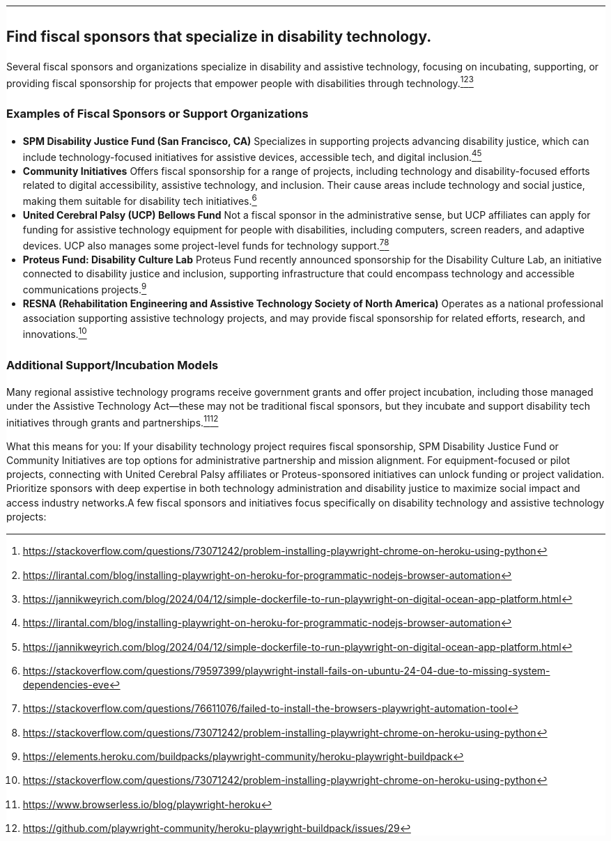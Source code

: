 [^3_2]: https://fiscalsponsordirectory.org/friends-of-sacramento-arts/

[^3_3]: https://kidzsuccess.org/fiscal-sponsorship

[^3_4]: https://communityinitiatives.org/learn/what-is-fiscal-sponsorship/

[^3_5]: https://bavc.org/fiscal-sponsorship/

[^3_6]: https://www.filmindependent.org/programs/fiscal-sponsorship/

[^3_7]: https://www.thefilmcollaborative.org/fiscalsponsorship/

[^3_8]: https://fiscalsponsordirectory.org/california-2/

[^3_9]: https://breakthroughsac.org/corporate-sponsors

[^3_10]: https://us.fundsforngos.org/type-of-grant/grant/california-sacramento-film-media-grant/

[^3_11]: https://www.fiscalsponsors.org/member-directory

[^3_12]: https://www.bigdayofgiving.org/p/partners

[^3_13]: https://www.causeiq.com/directory/community-improvement-organizations-list/sacramento-roseville-folsom-ca-metro/

[^3_14]: https://www.blackfilmspace.com/fiscalsponsorship

[^3_15]: http://www.smsbl.com/BusinessDirectory.html

[^3_16]: https://farawayprojects.org/what-we-do/services/

[^3_17]: https://simastudios.org/sima-fiscal-sponsorship/

[^3_18]: https://www.fiscalsponsors.org

[^3_19]: https://business.metrochamber.org/active-member-directory

[^3_20]: https://www.sacregcf.org/grant/the-neighborhood-fund/


---

## Find fiscal sponsors that specialize in disability technology.

Several fiscal sponsors and organizations specialize in disability and assistive technology, focusing on incubating, supporting, or providing fiscal sponsorship for projects that empower people with disabilities through technology.[^4_1][^4_2][^4_3]

### Examples of Fiscal Sponsors or Support Organizations

- **SPM Disability Justice Fund (San Francisco, CA)**
Specializes in supporting projects advancing disability justice, which can include technology-focused initiatives for assistive devices, accessible tech, and digital inclusion.[^4_2][^4_3]
- **Community Initiatives**
Offers fiscal sponsorship for a range of projects, including technology and disability-focused efforts related to digital accessibility, assistive technology, and inclusion. Their cause areas include technology and social justice, making them suitable for disability tech initiatives.[^4_4]
- **United Cerebral Palsy (UCP) Bellows Fund**
Not a fiscal sponsor in the administrative sense, but UCP affiliates can apply for funding for assistive technology equipment for people with disabilities, including computers, screen readers, and adaptive devices. UCP also manages some project-level funds for technology support.[^4_5][^4_1]
- **Proteus Fund: Disability Culture Lab**
Proteus Fund recently announced sponsorship for the Disability Culture Lab, an initiative connected to disability justice and inclusion, supporting infrastructure that could encompass technology and accessible communications projects.[^4_6]
- **RESNA (Rehabilitation Engineering and Assistive Technology Society of North America)**
Operates as a national professional association supporting assistive technology projects, and may provide fiscal sponsorship for related efforts, research, and innovations.[^4_1]


### Additional Support/Incubation Models

Many regional assistive technology programs receive government grants and offer project incubation, including those managed under the Assistive Technology Act—these may not be traditional fiscal sponsors, but they incubate and support disability tech initiatives through grants and partnerships.[^4_7][^4_8]

What this means for you: If your disability technology project requires fiscal sponsorship, SPM Disability Justice Fund or Community Initiatives are top options for administrative partnership and mission alignment. For equipment-focused or pilot projects, connecting with United Cerebral Palsy affiliates or Proteus-sponsored initiatives can unlock funding or project validation. Prioritize sponsors with deep expertise in both technology administration and disability justice to maximize social impact and access industry networks.A few fiscal sponsors and initiatives focus specifically on disability technology and assistive technology projects:


[^1_1]: https://northflank.com/blog/cloud-application-hosting-platforms
[^1_2]: https://runcloud.io/blog/best-node-js-hosting
[^1_3]: https://serveravatar.com/top-nodejs-hosting-platforms-2025/
[^1_4]: https://wpshout.com/best-nodejs-hosting/
[^1_5]: https://www.reddit.com/r/node/comments/1huual0/how_to_host_my_backend_which_uses_playwright/
[^1_6]: https://cloud.google.com/sql/postgresql
[^1_7]: https://www.cloudzero.com/blog/aws-alternatives/
[^1_8]: https://www.nodechef.com/nodejs-postgresql-hosting
[^1_9]: https://www.digitalocean.com/resources/articles/aws-alternatives-cloud-provider
[^1_10]: https://www.youtube.com/watch?v=VHMAcM1T1IY
[^1_11]: https://blog.back4app.com/nodejs-hosting-providers/
[^1_12]: https://www.reddit.com/r/aws/comments/163ktot/which_tool_should_i_be_using_to_host_a_nodejs/
[^1_13]: https://www.reddit.com/r/node/comments/1bklg3q/actual_cheap_nodejs_compatible_hosting_service/
[^1_14]: https://stackoverflow.com/questions/10578249/hosting-nodejs-application-in-ec2
[^1_15]: https://dev.to/devassure/how-to-set-up-postgresql-within-playwright-for-test-automation-1ike
[^1_16]: https://stackoverflow.com/questions/79781878/what-web-hosting-providers-are-best-for-running-a-node-js-app-with-postgresql
[^1_17]: https://www.freecodecamp.org/news/best-aws-services-for-frontend-deployment/
[^1_18]: https://blog.appsignal.com/2023/07/12/an-introduction-to-playwright-for-nodejs.html
[^1_19]: https://www.reddit.com/r/node/comments/15thz1o/which_postgresql_nodejs_client_library_to_choose/
[^1_20]: https://www.hostingadvice.com/how-to/best-node-js-hosting/
[^2_1]: https://stackoverflow.com/questions/79781878/what-web-hosting-providers-are-best-for-running-a-node-js-app-with-postgresql
[^2_2]: https://wpshout.com/best-nodejs-hosting/
[^2_3]: https://blog.back4app.com/nodejs-hosting-providers/
[^2_4]: https://us.ovhcloud.com/community/tutorials/how-to-acces-pg-nodejs-app/
[^2_5]: https://www.postgresql.org/support/professional_hosting/
[^2_6]: https://runcloud.io/blog/best-node-js-hosting
[^2_7]: https://www.digitalocean.com/community/tutorials/how-to-use-postgresql-with-node-js-on-ubuntu-20-04
[^2_8]: https://serveravatar.com/top-nodejs-hosting-platforms-2025/
[^2_9]: https://stackoverflow.com/questions/9205496/how-to-make-connection-to-postgres-via-node-js
[^2_10]: https://dev.to/devassure/how-to-set-up-postgresql-within-playwright-for-test-automation-1ike
[^2_11]: https://www.devassure.io/blog/database-test-automation-playwright-postgresql-testing/
[^2_12]: https://www.thisdot.co/blog/connecting-to-postgresql-with-node-js
[^2_13]: https://www.reddit.com/r/node/comments/1huual0/how_to_host_my_backend_which_uses_playwright/
[^2_14]: https://blog.appsignal.com/2023/07/12/an-introduction-to-playwright-for-nodejs.html
[^2_15]: https://www.youtube.com/watch?v=_n-Ai30C1qs
[^2_16]: https://www.reddit.com/r/node/comments/p4zzry/best_cloud_platform_to_deploy_nodejs_app/
[^2_17]: https://www.ashryan.io/nodejs-express-postgres-server/
[^2_18]: https://www.prisma.io/dataguide/postgresql/5-ways-to-host-postgresql
[^2_19]: https://www.nodechef.com/nodejs-postgresql-hosting
[^2_20]: https://diggitymarketing.com/web-hosting/node-js/
[^3_1]: https://stackoverflow.com/questions/79597399/playwright-install-fails-on-ubuntu-24-04-due-to-missing-system-dependencies-eve
[^3_2]: https://github.com/microsoft/playwright/issues/35438
[^3_3]: https://stackoverflow.com/questions/71884838/unable-to-download-playwright-by-the-command-npx-playwright-install
[^3_4]: https://github.com/microsoft/playwright/issues/11165
[^3_5]: https://community.render.com/t/playwright-permission-denied-render-while-deploying-node-playwright/37754
[^3_6]: https://www.reddit.com/r/Playwright/comments/14htut9/npx_playwright_install_is_failing_due_to_node_18/
[^3_7]: https://playwright.dev/docs/intro
[^3_8]: https://playwright.dev/docs/browsers
[^3_9]: https://www.digitalocean.com/community/tutorials/how-to-run-end-to-end-tests-using-playwright-and-docker
[^3_10]: https://www.reddit.com/r/VPS/comments/1hgw9eo/vps_blocked_for_gaming/
[^3_11]: https://stackoverflow.com/questions/76932464/npx-command-not-able-to-install-playwright-browsers-unable-to-get-local-issuer
[^3_12]: https://github.com/microsoft/playwright-dotnet/issues/1788
[^3_13]: https://github.com/microsoft/playwright/issues/26482
[^3_14]: https://github.com/microsoft/playwright/issues/16983
[^3_15]: https://github.com/npm/cli/issues/5139
[^3_16]: https://www.lambdatest.com/learning-hub/how-to-install-playwright
[^3_17]: https://github.com/microsoft/playwright/issues/36537
[^3_18]: https://stackoverflow.com/questions/73077166/installing-playwright-using-npm-gives-error-command-failed
[^3_19]: https://playwright.dev/dotnet/agents/network-and-security
[^3_20]: https://appwrite.io/threads/1209736404800774175
[^4_1]: https://stackoverflow.com/questions/73071242/problem-installing-playwright-chrome-on-heroku-using-python
[^4_2]: https://lirantal.com/blog/installing-playwright-on-heroku-for-programmatic-nodejs-browser-automation
[^4_3]: https://jannikweyrich.com/blog/2024/04/12/simple-dockerfile-to-run-playwright-on-digital-ocean-app-platform.html
[^4_4]: https://stackoverflow.com/questions/79597399/playwright-install-fails-on-ubuntu-24-04-due-to-missing-system-dependencies-eve
[^4_5]: https://stackoverflow.com/questions/76611076/failed-to-install-the-browsers-playwright-automation-tool
[^4_6]: https://elements.heroku.com/buildpacks/playwright-community/heroku-playwright-buildpack
[^4_7]: https://www.browserless.io/blog/playwright-heroku
[^4_8]: https://github.com/playwright-community/heroku-playwright-buildpack/issues/29
[^4_9]: https://dev.to/alvinslee/playwright-and-chrome-browser-testing-in-heroku-37m3
[^4_10]: https://github.com/microsoft/playwright-python/issues/2816
[^4_11]: https://www.answeroverflow.com/m/1197234949049303063
[^4_12]: https://johnnys.news/2024/12/Host-and-deploy-ASP-NET-Core-to-a-Hetzner-VPS/
[^4_13]: https://www.reddit.com/r/Heroku/comments/181go5o/python_flask_playwright_chromium_heroku_timeout/
[^4_14]: https://www.digitalocean.com/community/tutorials/how-to-run-end-to-end-tests-using-playwright-and-docker
[^4_15]: https://github.com/microsoft/playwright/issues/23896
[^4_16]: https://github.com/microsoft/playwright/issues/28189
[^4_17]: https://github.com/microsoft/playwright/issues/36537
[^4_18]: https://www.reddit.com/r/node/comments/1chwv7f/whats_the_most_efficient_way_to_host_or_run/
[^4_19]: https://www.reddit.com/r/Playwright/comments/14htut9/npx_playwright_install_is_failing_due_to_node_18/
[^4_20]: https://playwright.dev/python/docs/browsers
[^5_1]: https://github.com/microsoft/playwright/issues/30622
[^5_2]: https://github.com/microsoft/playwright/issues/23949
[^5_3]: https://www.reddit.com/r/EndeavourOS/comments/1g39czi/missing_dependencies_to_run_playwright_how_do_i/
[^5_4]: https://stackoverflow.com/questions/79597399/playwright-install-fails-on-ubuntu-24-04-due-to-missing-system-dependencies-eve
[^5_5]: https://playwright.dev/docs/release-notes
[^5_6]: https://www.techradar.com/best/best-linux-distro-for-developers
[^5_7]: https://samuelplumppu.se/blog/install-playwright-on-linux-with-distrobox
[^5_8]: https://www.reddit.com/r/linuxmasterrace/comments/10iwjru/whats_the_most_stable_linux_distro_for_desktop/
[^5_9]: https://playwright.dev/docs/intro
[^5_10]: https://github.com/microsoft/playwright/issues/11122
[^5_11]: https://playwright.dev/python/
[^5_12]: https://www.reddit.com/r/linux4noobs/comments/1ingwe0/any_practical_differences_between_debian_and/
[^5_13]: https://itsfoss.com/debian-vs-ubuntu/
[^5_14]: https://discourse.nixos.org/t/running-playwright-tests/25655
[^5_15]: https://forum.level1techs.com/t/recommendations-for-linux-distribution-for-home-mix-use/227311
[^5_16]: https://www.techrepublic.com/article/debian-vs-ubuntu/
[^5_17]: https://stackoverflow.com/questions/73038029/running-playwright-test-in-ubuntu-returns-errors-that-dont-occur-in-windows
[^5_18]: https://www.zdnet.com/article/ubuntu-vs-debian-7-key-differences-help-determine-which-distro-is-right-for-you/
[^5_19]: https://www.bstefanski.com/blog/playwright-missing-dependencies
[^5_20]: https://ray.run/discord-forum/threads/229383-issues-with-webkit-and-linux-mint
[^6_1]: https://www.hostingseekers.com/blog/debian-vs-ubuntu-a-detailed-comparison-for-developers-and-users/
[^6_2]: https://www.reddit.com/r/debian/comments/1hzn261/why_do_so_many_developers_ubuntu_over_debian/
[^6_3]: https://www.horizoniq.com/blog/debian-vs-ubuntu/
[^6_4]: https://stackoverflow.com/questions/2985426/which-os-is-better-for-development-debian-or-ubuntu
[^6_5]: https://serveracademy.com/blog/debian-vs-ubuntu-which-is-best/
[^6_6]: https://mauteam.org/opinion/switching-to-debian-thank-you-for-these-amazing-years-ubuntu/
[^6_7]: https://www.ionos.com/digitalguide/server/know-how/ubuntu-vs-debian/
[^6_8]: https://www.temok.com/blog/debian-vs-ubuntu
[^7_1]: https://www.interserver.net/vps/
[^7_2]: https://www.digitalocean.com/solutions/vps-hosting
[^7_3]: https://us.ovhcloud.com/vps/os/vps-linux/
[^7_4]: https://serverspace.us/services/vps-server/debian-vps/
[^7_5]: https://dedirock.com/blog/debian-vs-ubuntu-servers-which-one-is-better-for-your-vps/
[^7_6]: https://www.atlantic.net/vps-hosting/linux-vps-hosting/
[^7_7]: https://www.bluehost.com/blog/best-linux-vps-hosting
[^7_8]: https://blog.radwebhosting.com/top-5-vps-server-hosting-operating-systems/
[^7_9]: https://www.vpsbg.eu/blog/how-to-choose-the-right-operating-system-for-your-vps
[^7_10]: https://cybernews.com/best-web-hosting/linux-vps-hosting/
[^7_11]: https://monovm.com/blog/best-linux-vps-providers/
[^7_12]: https://www.reddit.com/r/homelab/comments/zjej3d/another_debian_vs_ubuntu_server_decision/
[^7_13]: https://www.reddit.com/r/VPS/comments/xan339/best_and_cheap_vps_to_run_ubuntu_server_to_run/
[^7_14]: https://serveracademy.com/blog/debian-vs-ubuntu-which-is-best/
[^7_15]: https://www.accuwebhosting.com/discussion/forum/peer-support/how-to-s/linux-server/35922-debian-vs-ubuntu
[^7_16]: https://processwire.com/talk/topic/30637-best-vps-hosting-provider-for-2025/
[^7_17]: https://www.ionos.com/servers/vps
[^7_18]: https://diggitymarketing.com/best-cheap-linux-vps/
[^7_19]: https://community.learnlinux.tv/t/ubuntu-server-24-04-vs-debian-12-for-headless-server-proxmox-vm-template/3924
[^7_20]: https://forumweb.hosting/10351-debian-or-centos-or-ubuntu-for-vps.html
[^8_1]: https://www.reddit.com/r/VPS/comments/1jn1bfa/how_to_increase_storage_to_run_a_large/
[^8_2]: https://www.namecheap.com/support/knowledgebase/article.aspx/9215/2188/how-to-upgrade-rambandwidthdisk-space-on-a-vpsdedicated-server/
[^8_3]: https://www.dreamhost.com/blog/scaling-a-vps/
[^8_4]: https://www.hostingadvice.com/how-to/best-vps-with-large-storage-capacity/
[^8_5]: https://community.ovhcloud.com/community/en/upgrading-your-vps-need-to-extend-your-disk-the-easy-way?id=community_question\&sys_id=c08639c4f1de42d01e11e7bb9bf10332
[^8_6]: https://www.forexvps.net/knowledge-base/extend-your-vps-disk-drive-after-an-upgrade/
[^8_7]: https://www.interserver.net/vps/storage.html
[^8_8]: https://dashrdp.com/blog/hidden-problems-that-quietly-raise-vps-hosting-costs
[^8_9]: https://wpjohnny.com/why-are-managed-vps-servers-so-slow/
[^8_10]: https://www.binaryracks.com/blog/issues-in-vps-hosting/
[^8_11]: https://martech.zone/comparing-vps-with-storage-to-other-hosting-types-what-should-you-choose-for-your-business/
[^8_12]: https://lowendtalk.com/discussion/143432/providers-with-high-availability-vps
[^8_13]: https://zap-hosting.com/guides/docs/vserver-windows-expand-disk/
[^8_14]: https://www.reddit.com/r/hetzner/comments/12nr6uo/shared_vcpu_vs_dedicated_vcpu_cloud_vps_vs/
[^8_15]: https://www.sitepoint.com/community/t/i-am-web-developer-who-is-sick-of-hosting-sites-and-managing-vps-what-to-do/40015
[^8_16]: https://forumweb.hosting/15332-unlimited-disk-space-gimmick-in-shared-hosting.html
[^8_17]: https://www.scalahosting.com/blog/scaling-options-for-managed-vps-hosting-exploring-vertical-and-horizontal-scaling/
[^8_18]: https://www.bluehost.com/blog/ssd-vs-hdd-vps-hosting
[^8_19]: https://www.ssdnodes.com/blog/best-ssd-vps-hosting-providers/
[^8_20]: https://virtarix.com/blog/five-common-vps-hosting-issues-and-fixes/
[^9_1]: https://playwright.dev
[^9_2]: https://www.deviqa.com/services/playwright-testing-services/
[^9_3]: https://www.testrigtechnologies.com/playwright-testing-services/
[^9_4]: https://azure.microsoft.com/en-us/products/playwright-testing
[^9_5]: https://hicronsoftware.com/services/playwright-testing-services/
[^9_6]: https://www.testiny.io/automation-testiny-playwright/
[^9_7]: https://www.mabl.com/blog/supercharge-your-playwright-tests-with-mabl
[^9_8]: https://www.reddit.com/r/QualityAssurance/comments/14o78kv/which_companies_are_using_playwrighttest/
[^9_9]: https://testingbot.com/features/automation/playwright
[^1_1]: https://www.ensemblehp.com
[^1_2]: https://www.ensembl.org/index.html
[^1_3]: https://www.merriam-webster.com/dictionary/ensemble
[^1_4]: https://www.dictionary.com/browse/ensemble
[^1_5]: https://dictionary.cambridge.org/us/dictionary/english/ensemble
[^1_6]: https://en.wiktionary.org/wiki/ensemble
[^1_7]: https://en.wikipedia.org/wiki/Musical_ensemble
[^1_8]: https://ensemblecincinnati.org
[^1_9]: https://ensemble.net
[^1_10]: https://www.ensembletravel.com
[^2_1]: https://www.youtube.com/watch?v=SUzL-ryIr6Q
[^2_2]: https://ensemble.tawk.help/article/creating-and-managing-projects
[^2_3]: https://fiction.randyellefson.com/creating-fantasy-names-for-your-fiction-stories/
[^2_4]: https://www.reddit.com/r/fantasywriters/comments/14va4pk/how_do_you_come_up_with_names_for_fantasy_places/
[^2_5]: https://thecollaborativegamer.wordpress.com/worlds/tables-for-creating-fantasy-location-names/proper-names-for-fantasy-locations/
[^2_6]: https://www.geeksforgeeks.org/machine-learning/a-comprehensive-guide-to-ensemble-learning/
[^2_7]: https://scikit-learn.org/stable/modules/ensemble.html
[^2_8]: https://builtin.com/machine-learning/ensemble-model
[^2_9]: https://www.machinelearningmastery.com/why-use-ensemble-learning/
[^2_10]: https://www.ibm.com/think/topics/ensemble-learning
[^2_11]: https://en.wikipedia.org/wiki/Ensemble_learning
[^2_12]: https://www.etymonline.com/word/ensemble
[^2_13]: https://www.dailywritingtips.com/how-to-invent-names-for-your-genre-novel/
[^2_14]: https://www.merriam-webster.com/dictionary/ensemble
[^2_15]: https://simple.wikipedia.org/wiki/Ensemble
[^2_16]: https://www.ensembl.org/index.html
[^2_17]: https://en.wiktionary.org/wiki/ensemble
[^2_18]: https://www.dictionary.com/browse/ensemble
[^2_19]: https://www.youtube.com/watch?v=-5fjlhJSVbE
[^2_20]: https://emcee.readthedocs.io/en/stable/user/sampler/
[^3_1]: https://www.reddit.com/r/writing/comments/3igtpc/wordsafetycom_check_a_name_for_unwanted_meanings/
[^3_2]: http://wordsafety.com
[^3_3]: https://www.operativewords.com/blog/2010/02/red-flags-and-red-herrings-nuances-of.html
[^3_4]: https://www.zinzin.com/process/linguistic-screening/
[^3_5]: https://news.ycombinator.com/item?id=24006618
[^3_6]: https://en.wikipedia.org/wiki/List_of_common_false_etymologies_of_English_words
[^3_7]: https://www.babbel.com/en/magazine/common-racist-words-phrases
[^3_8]: https://en.wikipedia.org/wiki/List_of_ethnic_slurs
[^3_9]: https://www.ilstranslations.com/blog/best-practices-for-creating-translating-and-approving-company-specific-multilingual-terminology/
[^3_10]: https://golin.com/2020/07/28/problematic-divisive-terms-in-the-english-language/
[^3_11]: https://www.smartling.com/blog/how-to-create-a-translation-style-guide
[^3_12]: https://www.sciencedirect.com/science/article/pii/S2405844020326062
[^3_13]: https://www.marstranslation.com/blog/content-marketing-tools-for-multilingual-campaigns
[^3_14]: https://www.cbc.ca/news/canada/ottawa/words-and-phrases-commonly-used-offensive-english-language-1.6252274
[^3_15]: https://pmc.ncbi.nlm.nih.gov/articles/PMC11133054/
[^3_16]: https://www.sketchengine.eu/user-guide/product-naming-ideas/
[^3_17]: https://quillbot.com/blog/frequently-asked-questions/what-are-examples-of-pejorative-words/
[^3_18]: https://nulab.com/learn/collaboration/overcoming-language-barriers-communication/
[^3_19]: https://www.reddit.com/r/branding/comments/1hldcq5/ive_built_a_tool_to_simplify_brand_naming_and/
[^3_20]: https://gianfrancoconti.com/2015/07/07/nine-interesting-foreign-language-research-findings-you-may-not-know-about/
[^4_1]: https://www.wix.com/blog/org-vs-com-vs-net-domain-extensions
[^4_2]: https://www.godaddy.com/resources/skills/com-vs-net-vs-org
[^4_3]: https://dev.to/codebucks/what-are-your-tips-on-choosing-domain-name-dev-or-com-j2f
[^4_4]: https://www.name.com/blog/most-popular-domain-extensions-for-technology-companies
[^4_5]: https://dorik.com/blog/popular-domain-extensions
[^4_6]: https://www.networksolutions.com/blog/popular-domain-extensions-tlds-tech-business/
[^4_7]: https://www.networksolutions.com/blog/should-i-buy-tech-domain-tld/
[^4_8]: https://hosting.com/blog/top-7-domain-extensions-for-businesses-in-2025-and-when-to-use-each/
[^4_9]: https://www.saffronedge.com/blog/com-vs-org-vs-net-vs-co-vs-io-which-domain-should-you-choose/
[^4_10]: https://www.godaddy.com/resources/skills/most-common-domain-extensions
[^4_11]: https://www.techmagnate.com/blog/top-level-domain-extension-com-vs-org-vs-net-vs-co-vs-io/
[^4_12]: https://www.reddit.com/r/explainlikeimfive/comments/lxdu9/eli5_the_differences_between_com_net_org_and_all/
[^4_13]: https://www.openprovider.com/blog/domain-extension-for-tech-startups
[^4_14]: https://www.networksolutions.com/blog/com-vs-net-vs-org/
[^4_15]: https://www.reddit.com/r/SaaS/comments/175z9ge/whats_the_best_domain_other_than_com_for_saas/
[^4_16]: https://mailchimp.com/resources/org-vs-com-vs-net-domain-extensions/
[^4_17]: https://www.hostpapa.com/blog/web-design-development/popular-domain-name-extensions/
[^4_18]: https://www.squarespace.com/blog/org-vs-com-vs-net-domain-extensions
[^4_19]: https://blog.hubspot.com/website/how-to-pick-a-domain-extension
[^4_20]: https://www.hostarmada.com/blog/pros-and-cons-of-getting-an-industry-specific-tld/
[^1_1]: https://www.councilofnonprofits.org/running-nonprofit/administration-and-financial-management/fiscal-sponsorship-nonprofits
[^1_2]: https://en.wikipedia.org/wiki/Fiscal_sponsorship
[^1_3]: https://www.501c3.org/what-is-a-fiscal-sponsor/
[^1_4]: https://propelnonprofits.org/resources/a-boards-guide-to-fiscal-sponsorship/
[^1_5]: https://www.nylpi.org/wp-content/uploads/2014/12/So-youre-considering-fiscal-sponsorship-2014.pdf
[^1_6]: https://taicollaborative.org/ten-things-to-look-for-in-a-fiscal-sponsor
[^1_7]: https://www.fiscalsponsors.org
[^1_8]: https://fiscalsponsordirectory.org
[^1_9]: https://cnmsocal.org/wp-content/uploads/2022/02/PublicCousel-ExplanationofFiscalSponsorship.pdf
[^1_10]: https://poisefoundation.org/fiscal-sponsorship/what-is-fiscal-sponsorship/
[^3_1]: https://www.giftstoshareinc.org/services/fiscal-sponsorship/
[^4_1]: https://www.atia.org/home/at-resources/what-is-at/resources-funding-guide/
[^4_2]: https://fiscalsponsordirectory.org/all-fiscal-sponsors-alpha-ordered/
[^4_3]: https://www.fiscalsponsors.org/member-directory
[^4_4]: https://nonprofitnewsfeed.com/resource/20-largest-fiscal-sponsors-how-to-start-a-nonprofit/
[^4_5]: https://www.new-horizons.org/adpfin.html
[^4_6]: https://www.proteusfund.org/proteus-welcomes-new-fiscally-sponsored-initiative-disability-culture-lab/
[^4_7]: http://acl.gov/programs/assistive-technology/assistive-technology
[^4_8]: https://www.grants.gov/search-results-detail/354689
[^4_9]: https://accesstechnologiesinc.org/resources/assistive-technology-funding/
[^4_10]: https://scdd.ca.gov/wp-content/uploads/sites/33/2016/10/Assistive-technology-funding-sources2.pdf
[^4_11]: https://www.techsoup.org/support/articles-and-how-tos/fiscally-sponsored-projects
[^4_12]: https://211la.org/services/HxV3739kDTWnB0VeCrzz6kmhpkNEdL/assistive-technology-equipment-acquisition-assistance
[^4_13]: https://www.acb.org/content/funding-assistive-technology-resources
[^4_14]: https://disabilityin.org/who-we-are/corporate-partners/
[^4_15]: https://www.thenopi.org/fiscal-sponsorship
[^4_16]: https://www.instrumentl.com/browse-grants/grants-for-nonprofits-serving-disabled
[^4_17]: https://www.westernu.edu/mediafiles/cdihp/assistive-technology-funding-sources.pdf
[^4_18]: https://charitableventuresoc.org/fiscal-sponsorship-incubation/
[^4_19]: https://anthesis.us/sponsorship-opportunities/
[^4_20]: https://www.roundtabletechnology.com/blog/the-future-of-nonprofit-it-emerging-trends-for-fiscal-sponsors?hsLang=en
[^5_1]: https://aspirationtech.org/services/fiscalsponsorship
[^5_2]: https://prosperitytechprojects.org/about
[^5_3]: https://commongoodai.org/fiscal-sponsor
[^5_4]: https://www.hackshackers.com/fiscal-sponsorship/
[^5_5]: https://fas.org/fiscal-sponsorship/
[^5_6]: https://www.roundtabletechnology.com/blog/the-future-of-nonprofit-it-emerging-trends-for-fiscal-sponsors?hsLang=en
[^5_7]: https://personified.tech/it-lifecycle-guide-fiscal-sponsor-projects/
[^5_8]: https://www.techsoup.org/support/articles-and-how-tos/fiscally-sponsored-projects
[^5_9]: https://donorbox.org/nonprofit-blog/starting-fiscal-sponsorships
[^5_10]: https://www.proximate.press/latest-stories/will-tech-startup-services-help----or-hurt----fiscal-sponsorship
[^5_11]: https://fiscalsponsordirectory.org
[^5_12]: https://www.nptechforgood.com/2023/03/19/nonprofit-startups-apply-for-501c3-status-or-secure-fiscal-sponsorship/
[^5_13]: https://joinit.com/blog/fiscal-sponsorship-organizations
[^5_14]: https://www.givelively.org/resources/understand-how-a-fiscal-sponsor-and-sponsored-organizations-can-use-give-lively-technology
[^5_15]: https://ctconservation.org/wp-content/uploads/Fiscal_Sponsorship_101_Mar2025.pdf
[^5_16]: https://www.arabellaadvisors.com/expertise/fiscal-sponsorship/
[^5_17]: https://opengrants.io/what-is-a-fiscal-sponsor-a-simple-guide-for-for-profit-ventures/
[^5_18]: https://www.lionpublishers.com/here-are-9-organizations-that-will-fiscally-sponsor-news-businesses/
[^5_19]: https://charitableventuresoc.org/fiscal-sponsorship-incubation/
[^5_20]: https://superbloom.design/community/our-support/
[^6_1]: https://en.wikipedia.org/wiki/Ensemble_learning
[^6_2]: https://www.ibm.com/think/topics/ensemble-learning
[^6_3]: https://www.spf-consulting.com/en/quality/ensemble-testing-q-service/
[^6_4]: http://docs.provengo.tech/ProvengoCli/0.9.5/deeper-dive/ensembles.html
[^6_5]: https://www.infoq.com/articles/remote-ensemble-working-experiment/
[^6_6]: https://pmc.ncbi.nlm.nih.gov/articles/PMC11864748/
[^6_7]: https://www.richard-seidl.com/en/blog/ensemble-programming-testing
[^6_8]: https://docs.intersystems.com/latest/csp/docbook/DocBook.UI.Page.cls?KEY=EGIN_intro
[^6_9]: https://www.techtarget.com/searchbusinessanalytics/definition/Ensemble-modeling
[^6_10]: https://www.geeksforgeeks.org/machine-learning/a-comprehensive-guide-to-ensemble-learning/
[^5_1]: https://www.frozenlemons.com/blog/how-long-should-business-name-be
[^5_2]: https://thebranx.com/blog/naming-your-startup-the-ultimate-guide-for-a-successful-name
[^5_3]: https://fabrikbrands.com/branding-matters/brand-naming/how-many-syllables-should-a-business-name-have/
[^5_4]: http://andrewhennigan.blogspot.com/2011/10/choosing-pronounceable-brand-names.html
[^5_5]: https://www.gonaturalenglish.com/pronouncing-difficult-brand-names-in-english/
[^5_6]: https://www.namerobot.com/All-about-naming/Brand-Name-Creation/Project-Naming-Conventions-Build-Systems-That-Scale
[^5_7]: https://www.namerobot.com/All-about-naming/creating-catchy-company-names/Naming-a-Project-Tips-for-Creating-Great-Names
[^5_8]: https://www.brandingmag.com/david-placek/the-science-of-sound-symbolism-and-the-importance-of-your-brand-name/
[^5_9]: https://winsomemarketing.com/winsome-marketing/the-poetics-of-product-names-how-language-shapes-perception-before-experience
[^5_10]: https://www.kolenda.io/guides/brand-names
[^5_11]: https://www.creativereview.co.uk/brand-names-pronunciation-awareness-ads/
[^5_12]: https://enterprisecraftsmanship.com/posts/you-naming-tests-wrong/
[^5_13]: https://www.adaptconsultingcompany.com/2025/03/05/the-pros-and-cons-of-thematic-project-naming/
[^5_14]: https://docs.intersystems.com/latest/csp/docbook/DocBook.UI.Page.cls?KEY=EGBP_routing_best_practices
[^5_15]: https://www.projectmanager.com/blog/top-ten-project-code-names
[^5_16]: https://reinaphics.com/brand-naming-psychology/
[^5_17]: https://www.valoremreply.com/resources/insights/blog/2021/november/cloud-naming-convention/
[^5_18]: https://communities.springernature.com/posts/the-psychology-of-names-can-brands-appeal-to-our-subconscious-senses
[^5_19]: https://www.lexiconbranding.com/myths-that-stop-remarkable-names/
[^5_20]: https://www.ama.org/marketing-news/whats-in-a-brand-name/